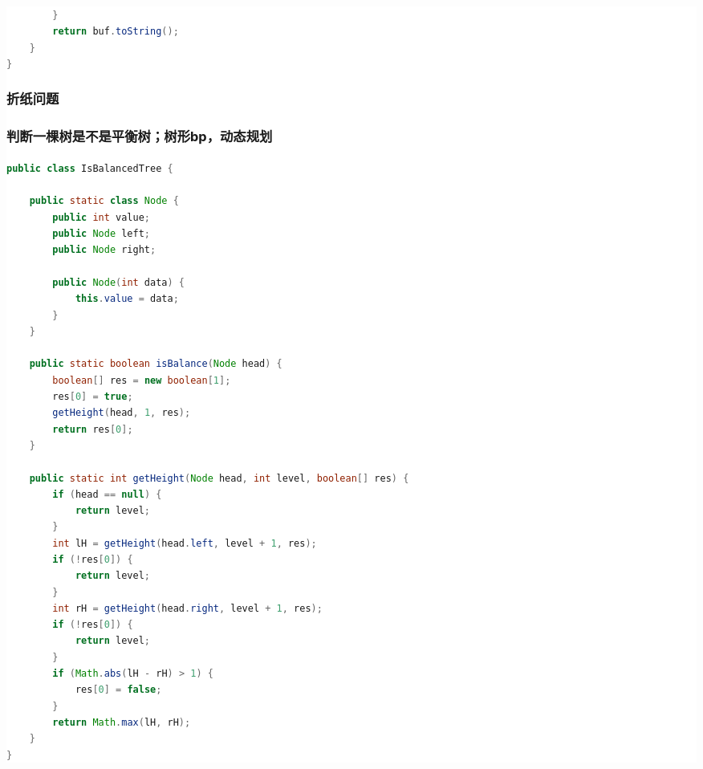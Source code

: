 ```java
		}
		return buf.toString();
	}
}
```

###  折纸问题



### 判断一棵树是不是平衡树；树形bp，动态规划

```java
public class IsBalancedTree {

	public static class Node {
		public int value;
		public Node left;
		public Node right;

		public Node(int data) {
			this.value = data;
		}
	}

	public static boolean isBalance(Node head) {
		boolean[] res = new boolean[1];
		res[0] = true;
		getHeight(head, 1, res);
		return res[0];
	}

	public static int getHeight(Node head, int level, boolean[] res) {
		if (head == null) {
			return level;
		}
		int lH = getHeight(head.left, level + 1, res);
		if (!res[0]) {
			return level;
		}
		int rH = getHeight(head.right, level + 1, res);
		if (!res[0]) {
			return level;
		}
		if (Math.abs(lH - rH) > 1) {
			res[0] = false;
		}
		return Math.max(lH, rH);
	}
}
```
